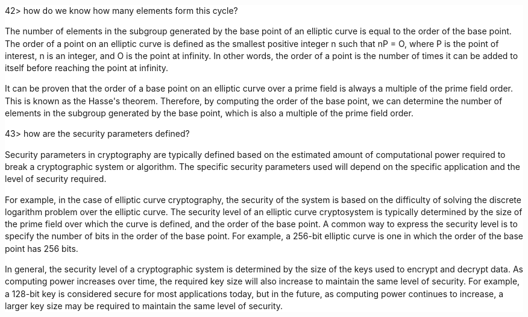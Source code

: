 42> how do we know how many elements form this
cycle?

The number of elements in the subgroup generated
by the base point of an elliptic curve is equal to
the order of the base point. The order of a point
on an elliptic curve is defined as the smallest
positive integer n such that nP = O, where P is
the point of interest, n is an integer, and O is
the point at infinity. In other words, the order
of a point is the number of times it can be added
to itself before reaching the point at infinity.

It can be proven that the order of a base point on
an elliptic curve over a prime field is always
a multiple of the prime field order. This is known
as the Hasse's theorem. Therefore, by computing
the order of the base point, we can determine the
number of elements in the subgroup generated by
the base point, which is also a multiple of the
prime field order.

43> how are the security parameters defined?

Security parameters in cryptography are typically
defined based on the estimated amount of
computational power required to break
a cryptographic system or algorithm. The specific
security parameters used will depend on the
specific application and the level of security
required.

For example, in the case of elliptic curve
cryptography, the security of the system is based
on the difficulty of solving the discrete
logarithm problem over the elliptic curve. The
security level of an elliptic curve cryptosystem
is typically determined by the size of the prime
field over which the curve is defined, and the
order of the base point. A common way to express
the security level is to specify the number of
bits in the order of the base point. For example,
a 256-bit elliptic curve is one in which the order
of the base point has 256 bits.

In general, the security level of a cryptographic
system is determined by the size of the keys used
to encrypt and decrypt data. As computing power
increases over time, the required key size will
also increase to maintain the same level of
security. For example, a 128-bit key is considered
secure for most applications today, but in the
future, as computing power continues to increase,
a larger key size may be required to maintain the
same level of security.
